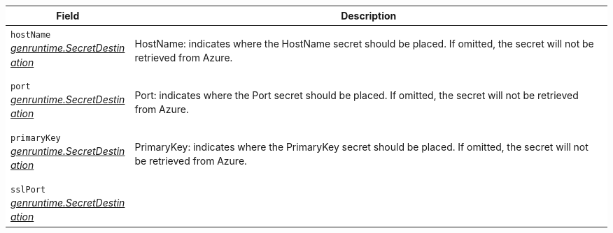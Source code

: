 <div>
</div>
<table>
<thead>
<tr>
<th>Field</th>
<th>Description</th>
</tr>
</thead>
<tbody>
<tr>
<td>
<code>hostName</code><br/>
<em>
<a href="https://pkg.go.dev/github.com/Azure/azure-service-operator/v2/pkg/genruntime#SecretDestination">
genruntime.SecretDestination
</a>
</em>
</td>
<td>
<p>HostName: indicates where the HostName secret should be placed. If omitted, the secret will not be retrieved from Azure.</p>
</td>
</tr>
<tr>
<td>
<code>port</code><br/>
<em>
<a href="https://pkg.go.dev/github.com/Azure/azure-service-operator/v2/pkg/genruntime#SecretDestination">
genruntime.SecretDestination
</a>
</em>
</td>
<td>
<p>Port: indicates where the Port secret should be placed. If omitted, the secret will not be retrieved from Azure.</p>
</td>
</tr>
<tr>
<td>
<code>primaryKey</code><br/>
<em>
<a href="https://pkg.go.dev/github.com/Azure/azure-service-operator/v2/pkg/genruntime#SecretDestination">
genruntime.SecretDestination
</a>
</em>
</td>
<td>
<p>PrimaryKey: indicates where the PrimaryKey secret should be placed. If omitted, the secret will not be retrieved from
Azure.</p>
</td>
</tr>
<tr>
<td>
<code>sslPort</code><br/>
<em>
<a href="https://pkg.go.dev/github.com/Azure/azure-service-operator/v2/pkg/genruntime#SecretDestination">
genruntime.SecretDestination
</a>